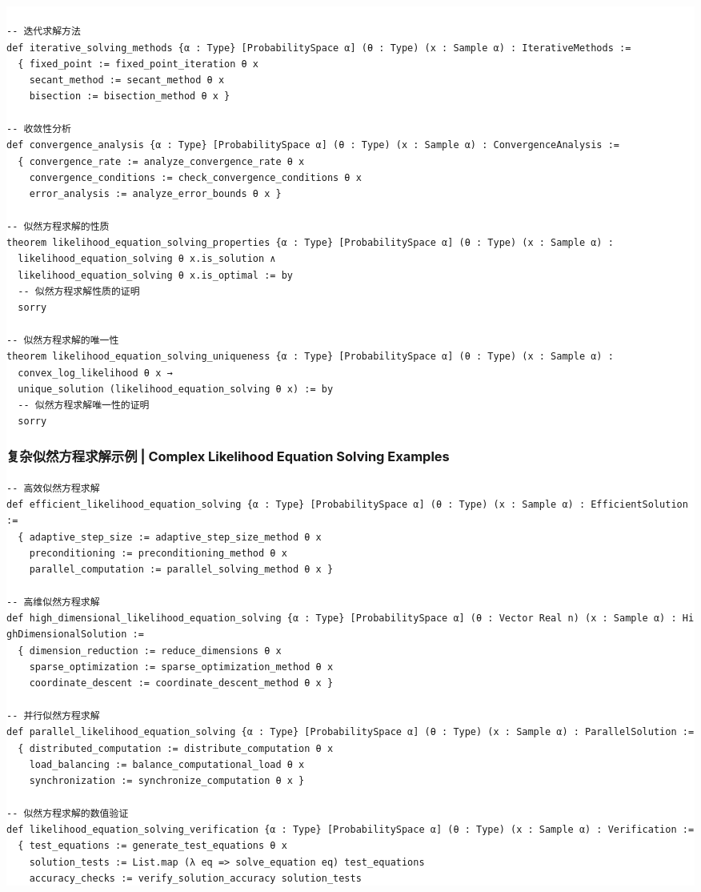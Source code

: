 ```lean

-- 迭代求解方法
def iterative_solving_methods {α : Type} [ProbabilitySpace α] (θ : Type) (x : Sample α) : IterativeMethods :=
  { fixed_point := fixed_point_iteration θ x
    secant_method := secant_method θ x
    bisection := bisection_method θ x }

-- 收敛性分析
def convergence_analysis {α : Type} [ProbabilitySpace α] (θ : Type) (x : Sample α) : ConvergenceAnalysis :=
  { convergence_rate := analyze_convergence_rate θ x
    convergence_conditions := check_convergence_conditions θ x
    error_analysis := analyze_error_bounds θ x }

-- 似然方程求解的性质
theorem likelihood_equation_solving_properties {α : Type} [ProbabilitySpace α] (θ : Type) (x : Sample α) :
  likelihood_equation_solving θ x.is_solution ∧
  likelihood_equation_solving θ x.is_optimal := by
  -- 似然方程求解性质的证明
  sorry

-- 似然方程求解的唯一性
theorem likelihood_equation_solving_uniqueness {α : Type} [ProbabilitySpace α] (θ : Type) (x : Sample α) :
  convex_log_likelihood θ x →
  unique_solution (likelihood_equation_solving θ x) := by
  -- 似然方程求解唯一性的证明
  sorry
```

### 复杂似然方程求解示例 | Complex Likelihood Equation Solving Examples

```lean
-- 高效似然方程求解
def efficient_likelihood_equation_solving {α : Type} [ProbabilitySpace α] (θ : Type) (x : Sample α) : EfficientSolution :=
  { adaptive_step_size := adaptive_step_size_method θ x
    preconditioning := preconditioning_method θ x
    parallel_computation := parallel_solving_method θ x }

-- 高维似然方程求解
def high_dimensional_likelihood_equation_solving {α : Type} [ProbabilitySpace α] (θ : Vector Real n) (x : Sample α) : HighDimensionalSolution :=
  { dimension_reduction := reduce_dimensions θ x
    sparse_optimization := sparse_optimization_method θ x
    coordinate_descent := coordinate_descent_method θ x }

-- 并行似然方程求解
def parallel_likelihood_equation_solving {α : Type} [ProbabilitySpace α] (θ : Type) (x : Sample α) : ParallelSolution :=
  { distributed_computation := distribute_computation θ x
    load_balancing := balance_computational_load θ x
    synchronization := synchronize_computation θ x }

-- 似然方程求解的数值验证
def likelihood_equation_solving_verification {α : Type} [ProbabilitySpace α] (θ : Type) (x : Sample α) : Verification :=
  { test_equations := generate_test_equations θ x
    solution_tests := List.map (λ eq => solve_equation eq) test_equations
    accuracy_checks := verify_solution_accuracy solution_tests
```